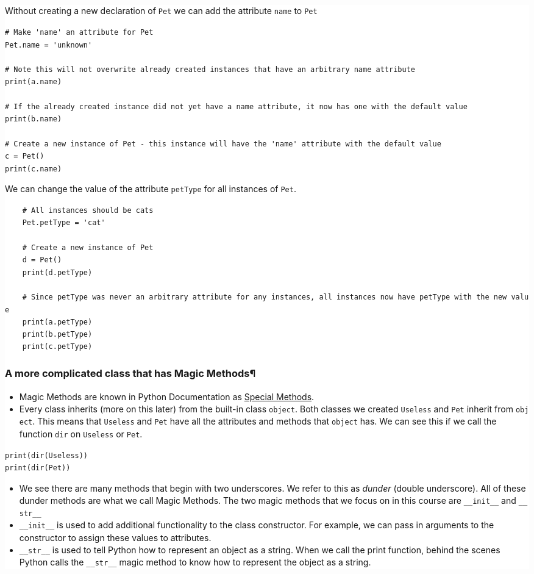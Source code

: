 Without creating a new declaration of `Pet` we can add the attribute `name` to `Pet`
```
# Make 'name' an attribute for Pet
Pet.name = 'unknown'

# Note this will not overwrite already created instances that have an arbitrary name attribute
print(a.name)

# If the already created instance did not yet have a name attribute, it now has one with the default value
print(b.name)

# Create a new instance of Pet - this instance will have the 'name' attribute with the default value
c = Pet()
print(c.name)
```
We can change the value of the attribute `petType` for all instances of `Pet`.
```
    # All instances should be cats
    Pet.petType = 'cat'

    # Create a new instance of Pet
    d = Pet()
    print(d.petType)

    # Since petType was never an arbitrary attribute for any instances, all instances now have petType with the new value
    print(a.petType)
    print(b.petType)
    print(c.petType)
```
### A more complicated class that has Magic Methods¶

   - Magic Methods are known in Python Documentation as [Special Methods](https://docs.python.org/3/reference/datamodel.html#specialnames).
   - Every class inherits (more on this later) from the built-in class `object`. Both classes we created `Useless` and `Pet` inherit from `object`. This means that `Useless` and `Pet` have all the attributes and methods that `object` has. We can see this if we call the function `dir` on `Useless` or `Pet`.

```
print(dir(Useless))
print(dir(Pet))
```

   - We see there are many methods that begin with two underscores. We refer to this as *dunder* (double underscore). All of these dunder methods are what we call Magic Methods. The two magic methods that we focus on in this course are `__init__` and `__str__`
   - `__init__` is used to add additional functionality to the class constructor. For example, we can pass in arguments to the constructor to assign these values to attributes.
   - `__str__` is used to tell Python how to represent an object as a string. When we call the print function, behind the scenes Python calls the `__str__` magic method to know how to represent the object as a string. 
